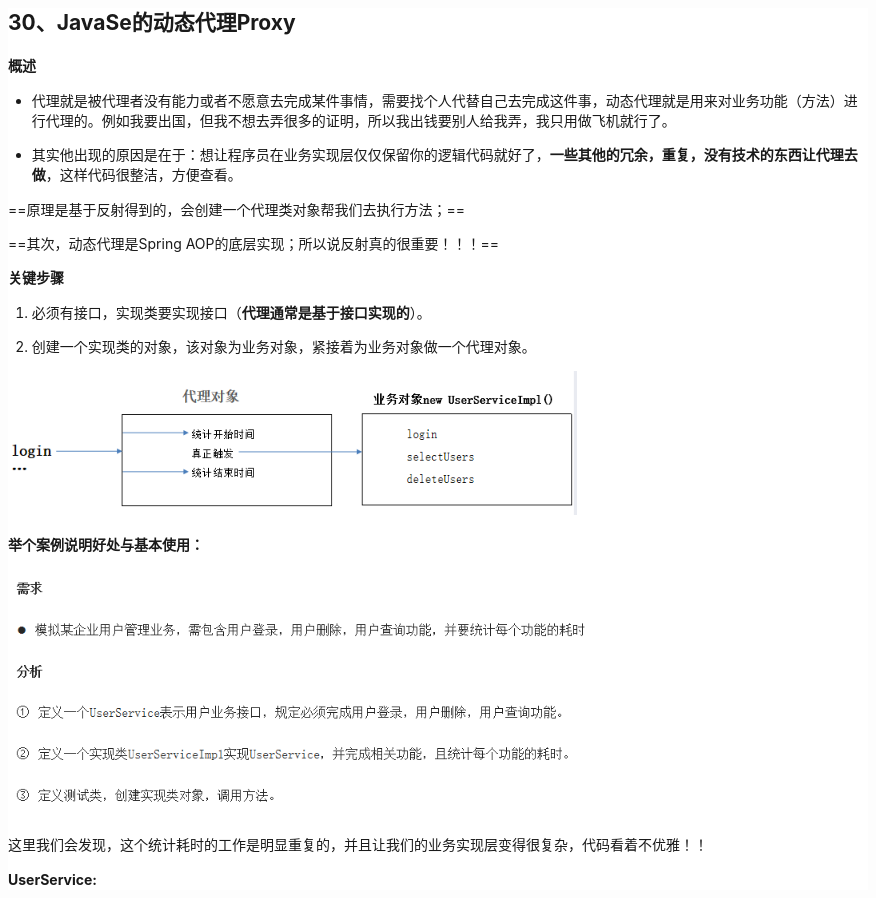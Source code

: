 



## 30、JavaSe的动态代理Proxy

**概述**

- 代理就是被代理者没有能力或者不愿意去完成某件事情，需要找个人代替自己去完成这件事，动态代理就是用来对业务功能（方法）进行代理的。例如我要出国，但我不想去弄很多的证明，所以我出钱要别人给我弄，我只用做飞机就行了。

- 其实他出现的原因是在于：想让程序员在业务实现层仅仅保留你的逻辑代码就好了，**一些其他的冗余，重复，没有技术的东西让代理去做**，这样代码很整洁，方便查看。

==原理是基于反射得到的，会创建一个代理类对象帮我们去执行方法；==

==其次，动态代理是Spring AOP的底层实现；所以说反射真的很重要！！！==

**关键步骤**

1. 必须有接口，实现类要实现接口（**代理通常是基于接口实现的**）。

2. 创建一个实现类的对象，该对象为业务对象，紧接着为业务对象做一个代理对象。

<img src="images/image-20220123111540249.png" alt="image-20220123111540249" style="zoom:80%;" />

**举个案例说明好处与基本使用：**

<img src="images/image-20220123111638748.png" alt="image-20220123111638748" style="zoom:80%;" />

这里我们会发现，这个统计耗时的工作是明显重复的，并且让我们的业务实现层变得很复杂，代码看着不优雅！！

**UserService:**
